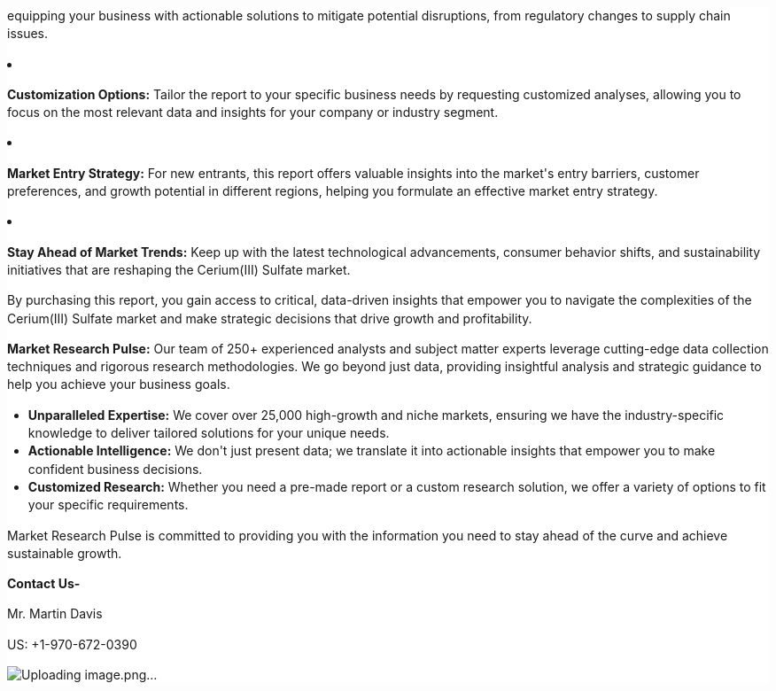equipping your business with actionable solutions to mitigate potential disruptions, from regulatory changes to supply chain issues.</p></li><li><p><strong>Customization Options:</strong> Tailor the report to your specific business needs by requesting customized analyses, allowing you to focus on the most relevant data and insights for your company or industry segment.</p></li><li><p><strong>Market Entry Strategy:</strong> For new entrants, this report offers valuable insights into the market's entry barriers, customer preferences, and growth potential in different regions, helping you formulate an effective market entry strategy.</p></li><li><p><strong>Stay Ahead of Market Trends:</strong> Keep up with the latest technological advancements, consumer behavior shifts, and sustainability initiatives that are reshaping the Cerium(III) Sulfate market.</p></li></ol><p>By purchasing this report, you gain access to critical, data-driven insights that empower you to navigate the complexities of the Cerium(III) Sulfate market and make strategic decisions that drive growth and profitability.</p><p><strong>Market Research Pulse:</strong>&nbsp;Our team of 250+ experienced analysts and subject matter experts leverage cutting-edge data collection techniques and rigorous research methodologies. We go beyond just data, providing insightful analysis and strategic guidance to help you achieve your business goals.</p><ul><li><strong>Unparalleled Expertise:</strong>&nbsp;We cover over 25,000 high-growth and niche markets, ensuring we have the industry-specific knowledge to deliver tailored solutions for your unique needs.</li><li><strong>Actionable Intelligence:</strong>&nbsp;We don't just present data; we translate it into actionable insights that empower you to make confident business decisions.</li><li><strong>Customized Research:</strong>&nbsp;Whether you need a pre-made report or a custom research solution, we offer a variety of options to fit your specific requirements.</li></ul><p>Market Research Pulse is committed to providing you with the information you need to stay ahead of the curve and achieve sustainable growth.</p><p><strong>Contact Us-</strong></p><p>Mr. Martin Davis</p><p>US: +1-970-672-0390</p>
![Uploading image.png…]()

